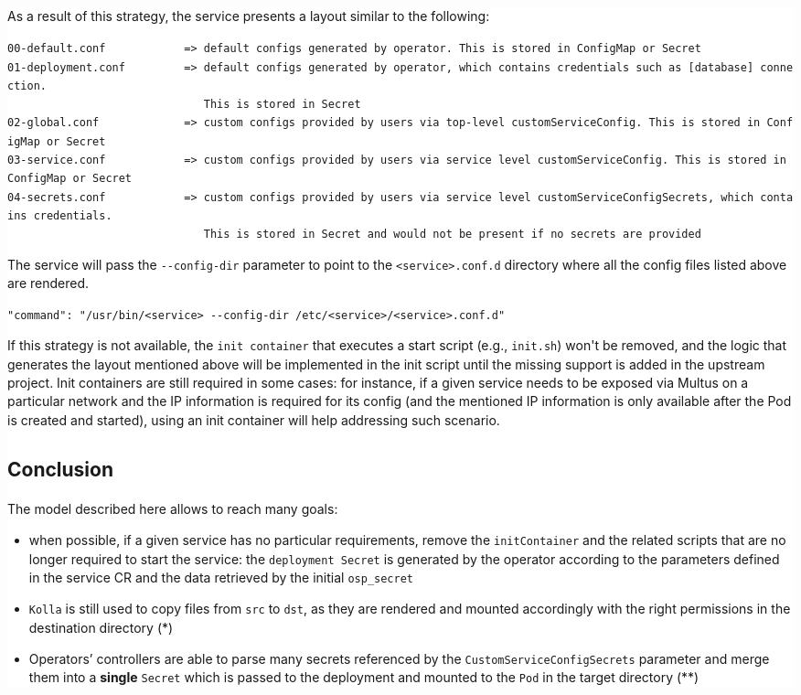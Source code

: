 As a result of this strategy, the service presents a layout similar to the
following:

```
00-default.conf            => default configs generated by operator. This is stored in ConfigMap or Secret
01-deployment.conf         => default configs generated by operator, which contains credentials such as [database] connection.
                              This is stored in Secret
02-global.conf             => custom configs provided by users via top-level customServiceConfig. This is stored in ConfigMap or Secret
03-service.conf            => custom configs provided by users via service level customServiceConfig. This is stored in ConfigMap or Secret
04-secrets.conf            => custom configs provided by users via service level customServiceConfigSecrets, which contains credentials.
                              This is stored in Secret and would not be present if no secrets are provided
```


The service will pass the `--config-dir` parameter to point to the
`<service>.conf.d` directory where all the config files listed above are
rendered.

```
"command": "/usr/bin/<service> --config-dir /etc/<service>/<service>.conf.d"
```

If this strategy is not available, the `init container` that executes a start
script (e.g., `init.sh`) won't be removed, and the logic that generates the
layout mentioned above will be implemented in the init script until the missing
support is added in the upstream project.
Init containers are still required in some cases: for instance, if a given
service needs to be exposed via Multus on a particular network and the IP
information is required for its config (and the mentioned IP information is
only available after the Pod is created and started), using an init container
will help addressing such scenario.

## Conclusion

The model described here allows to reach many goals:
- when possible, if a given service has no particular requirements, remove the
  `initContainer` and the related scripts that are no longer required to start
  the service: the `deployment Secret` is generated by the operator according
  to the parameters defined in the service CR and the data retrieved by the
  initial `osp_secret`

- `Kolla` is still used  to copy files from `src` to `dst`, as they are
  rendered and mounted accordingly with the right permissions in the
  destination directory (*)

- Operators’ controllers are able to parse many secrets referenced by the
  `CustomServiceConfigSecrets` parameter and merge them into a **single**
  `Secret` which is passed to the deployment and mounted to the `Pod` in the
  target directory (**)
